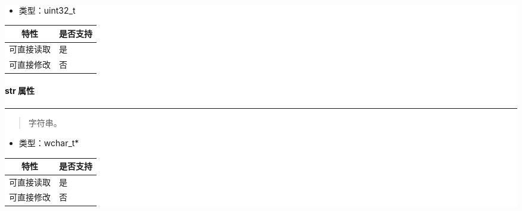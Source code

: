 
* 类型：uint32\_t

| 特性 | 是否支持 |
| -------- | ----- |
| 可直接读取 | 是 |
| 可直接修改 | 否 |
#### str 属性
-----------------------
> <p id="wstr_t_str"> 字符串。


* 类型：wchar\_t*

| 特性 | 是否支持 |
| -------- | ----- |
| 可直接读取 | 是 |
| 可直接修改 | 否 |
